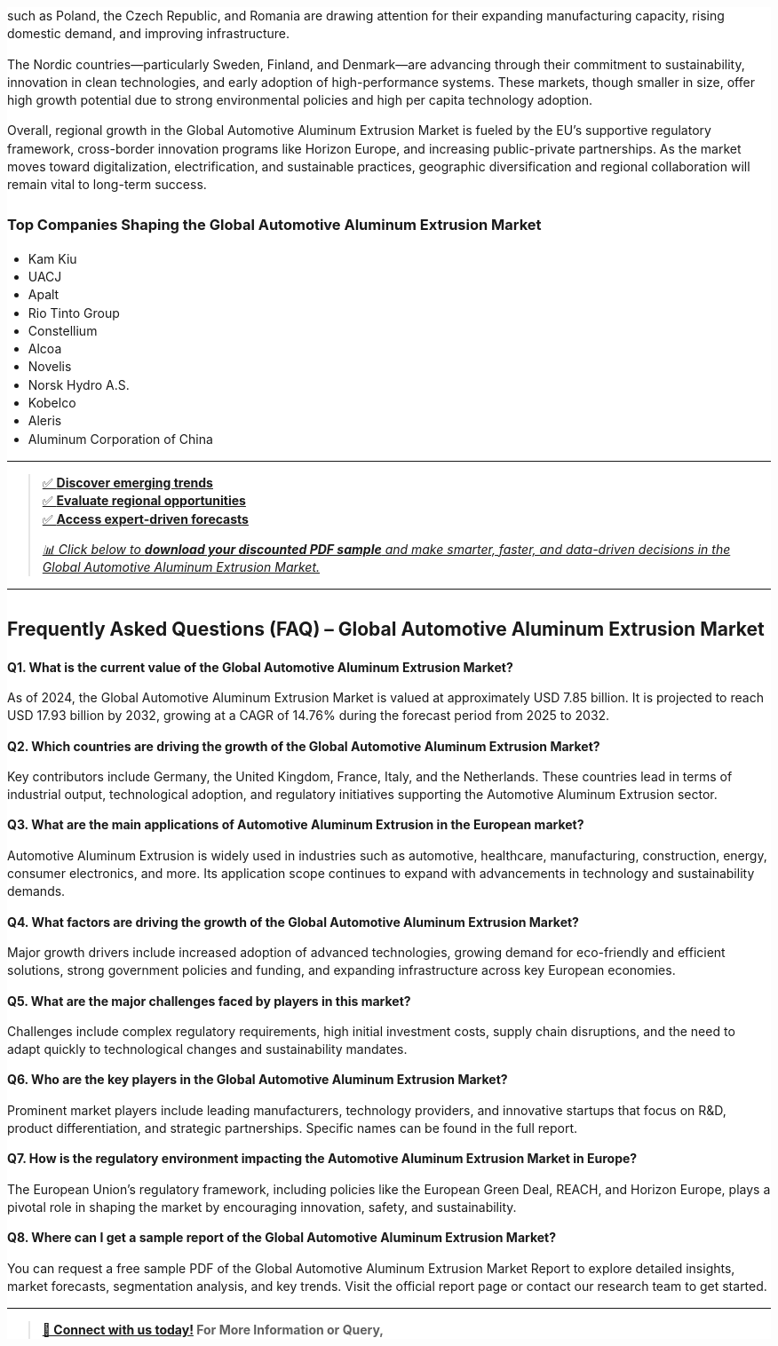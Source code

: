 such as Poland, the Czech Republic, and Romania are drawing attention for their expanding manufacturing capacity, rising domestic demand, and improving infrastructure.</p><p>The Nordic countries&mdash;particularly Sweden, Finland, and Denmark&mdash;are advancing through their commitment to sustainability, innovation in clean technologies, and early adoption of high-performance systems. These markets, though smaller in size, offer high growth potential due to strong environmental policies and high per capita technology adoption.</p><p>Overall, regional growth in the Global Automotive Aluminum Extrusion Market is fueled by the EU&rsquo;s supportive regulatory framework, cross-border innovation programs like Horizon Europe, and increasing public-private partnerships. As the market moves toward digitalization, electrification, and sustainable practices, geographic diversification and regional collaboration will remain vital to long-term success.</p><p><h3>Top Companies Shaping the Global Automotive Aluminum Extrusion Market </h3><ul><li>Kam Kiu</li><li>UACJ</li><li>Apalt</li><li>Rio Tinto Group</li><li>Constellium</li><li>Alcoa</li><li>Novelis</li><li>Norsk Hydro A.S.</li><li>Kobelco</li><li>Aleris</li><li>Aluminum Corporation of China</li></ul></p><hr /><blockquote><p><a href="https://www.marketresearchintellect.com/ask-for-discount/?rid=345965&amp;amp;utm_source=Github-R&amp;amp;utm_medium=846">✅ <strong data-start="617" data-end="645">Discover emerging trends</strong></a><br data-start="645" data-end="648" /><a href="https://www.marketresearchintellect.com/ask-for-discount/?rid=345965&amp;amp;utm_source=Github-R&amp;amp;utm_medium=846"> ✅ <strong data-start="650" data-end="685">Evaluate regional opportunities</strong></a><br data-start="685" data-end="688" /><a href="https://www.marketresearchintellect.com/ask-for-discount/?rid=345965&amp;amp;utm_source=Github-R&amp;amp;utm_medium=846"> ✅ <strong data-start="690" data-end="724">Access expert-driven forecasts</strong></a></p><p class="" data-start="728" data-end="864"><em><a href="https://www.marketresearchintellect.com/ask-for-discount/?rid=345965&amp;amp;utm_source=Github-R&amp;amp;utm_medium=846">📊 Click below to <strong data-start="746" data-end="785">download your discounted PDF sample</strong> and make smarter, faster, and data-driven decisions in the Global Automotive Aluminum Extrusion Market.</a></em></p></blockquote><hr /><h2>Frequently Asked Questions (FAQ) &ndash; Global Automotive Aluminum Extrusion Market</h2><p><strong>Q1. What is the current value of the Global Automotive Aluminum Extrusion Market?</strong></p><p>As of 2024, the Global Automotive Aluminum Extrusion Market is valued at approximately USD 7.85 billion. It is projected to reach USD 17.93 billion by 2032, growing at a CAGR of 14.76% during the forecast period from 2025 to 2032.</p><p><strong>Q2. Which countries are driving the growth of the Global Automotive Aluminum Extrusion Market?</strong></p><p>Key contributors include Germany, the United Kingdom, France, Italy, and the Netherlands. These countries lead in terms of industrial output, technological adoption, and regulatory initiatives supporting the Automotive Aluminum Extrusion sector.</p><p><strong>Q3. What are the main applications of Automotive Aluminum Extrusion in the European market?</strong></p><p>Automotive Aluminum Extrusion is widely used in industries such as automotive, healthcare, manufacturing, construction, energy, consumer electronics, and more. Its application scope continues to expand with advancements in technology and sustainability demands.</p><p><strong>Q4. What factors are driving the growth of the Global Automotive Aluminum Extrusion Market?</strong></p><p>Major growth drivers include increased adoption of advanced technologies, growing demand for eco-friendly and efficient solutions, strong government policies and funding, and expanding infrastructure across key European economies.</p><p><strong>Q5. What are the major challenges faced by players in this market?</strong></p><p>Challenges include complex regulatory requirements, high initial investment costs, supply chain disruptions, and the need to adapt quickly to technological changes and sustainability mandates.</p><p><strong>Q6. Who are the key players in the Global Automotive Aluminum Extrusion Market?</strong></p><p>Prominent market players include leading manufacturers, technology providers, and innovative startups that focus on R&amp;D, product differentiation, and strategic partnerships. Specific names can be found in the full report.</p><p><strong>Q7. How is the regulatory environment impacting the Automotive Aluminum Extrusion Market in Europe?</strong></p><p>The European Union&rsquo;s regulatory framework, including policies like the European Green Deal, REACH, and Horizon Europe, plays a pivotal role in shaping the market by encouraging innovation, safety, and sustainability.</p><p><strong>Q8. Where can I get a sample report of the Global Automotive Aluminum Extrusion Market?</strong></p><p>You can request a free sample PDF of the Global Automotive Aluminum Extrusion Market Report to explore detailed insights, market forecasts, segmentation analysis, and key trends. Visit the official report page or contact our research team to get started.</p><hr /><blockquote><p><span class="font-[700]"><strong><a href="https://www.marketresearchintellect.com/product/global-automotive-aluminum-extrusion-market-size-and-forecast/?utm_source=Linkedin&utm_medium=846">📩 Connect with us today!</a> For More Information or Query,